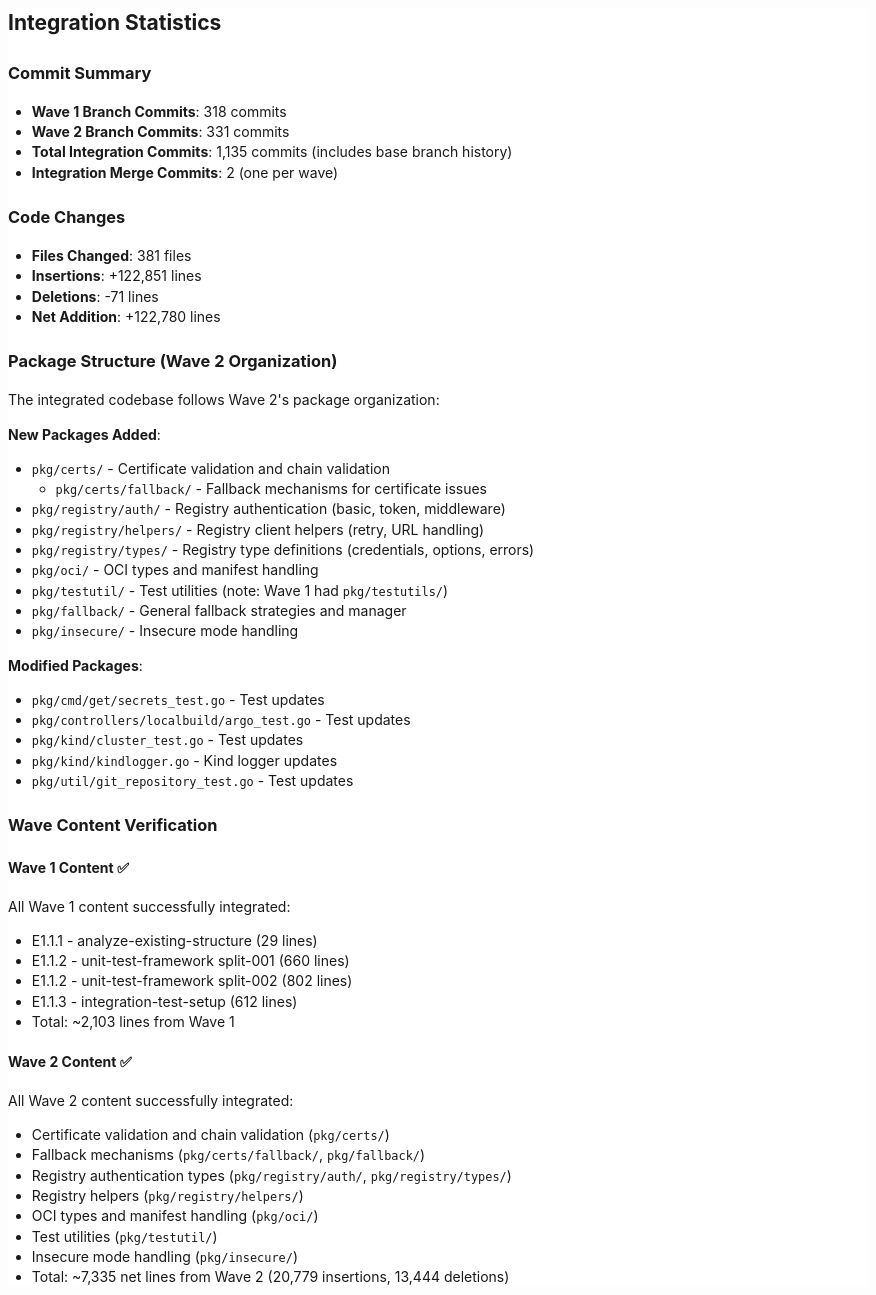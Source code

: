 ## Integration Statistics

### Commit Summary
- **Wave 1 Branch Commits**: 318 commits
- **Wave 2 Branch Commits**: 331 commits
- **Total Integration Commits**: 1,135 commits (includes base branch history)
- **Integration Merge Commits**: 2 (one per wave)

### Code Changes
- **Files Changed**: 381 files
- **Insertions**: +122,851 lines
- **Deletions**: -71 lines
- **Net Addition**: +122,780 lines

### Package Structure (Wave 2 Organization)
The integrated codebase follows Wave 2's package organization:

**New Packages Added**:
- `pkg/certs/` - Certificate validation and chain validation
  - `pkg/certs/fallback/` - Fallback mechanisms for certificate issues
- `pkg/registry/auth/` - Registry authentication (basic, token, middleware)
- `pkg/registry/helpers/` - Registry client helpers (retry, URL handling)
- `pkg/registry/types/` - Registry type definitions (credentials, options, errors)
- `pkg/oci/` - OCI types and manifest handling
- `pkg/testutil/` - Test utilities (note: Wave 1 had `pkg/testutils/`)
- `pkg/fallback/` - General fallback strategies and manager
- `pkg/insecure/` - Insecure mode handling

**Modified Packages**:
- `pkg/cmd/get/secrets_test.go` - Test updates
- `pkg/controllers/localbuild/argo_test.go` - Test updates
- `pkg/kind/cluster_test.go` - Test updates
- `pkg/kind/kindlogger.go` - Kind logger updates
- `pkg/util/git_repository_test.go` - Test updates

### Wave Content Verification

#### Wave 1 Content ✅
All Wave 1 content successfully integrated:
- E1.1.1 - analyze-existing-structure (29 lines)
- E1.1.2 - unit-test-framework split-001 (660 lines)
- E1.1.2 - unit-test-framework split-002 (802 lines)
- E1.1.3 - integration-test-setup (612 lines)
- Total: ~2,103 lines from Wave 1

#### Wave 2 Content ✅
All Wave 2 content successfully integrated:
- Certificate validation and chain validation (`pkg/certs/`)
- Fallback mechanisms (`pkg/certs/fallback/`, `pkg/fallback/`)
- Registry authentication types (`pkg/registry/auth/`, `pkg/registry/types/`)
- Registry helpers (`pkg/registry/helpers/`)
- OCI types and manifest handling (`pkg/oci/`)
- Test utilities (`pkg/testutil/`)
- Insecure mode handling (`pkg/insecure/`)
- Total: ~7,335 net lines from Wave 2 (20,779 insertions, 13,444 deletions)
